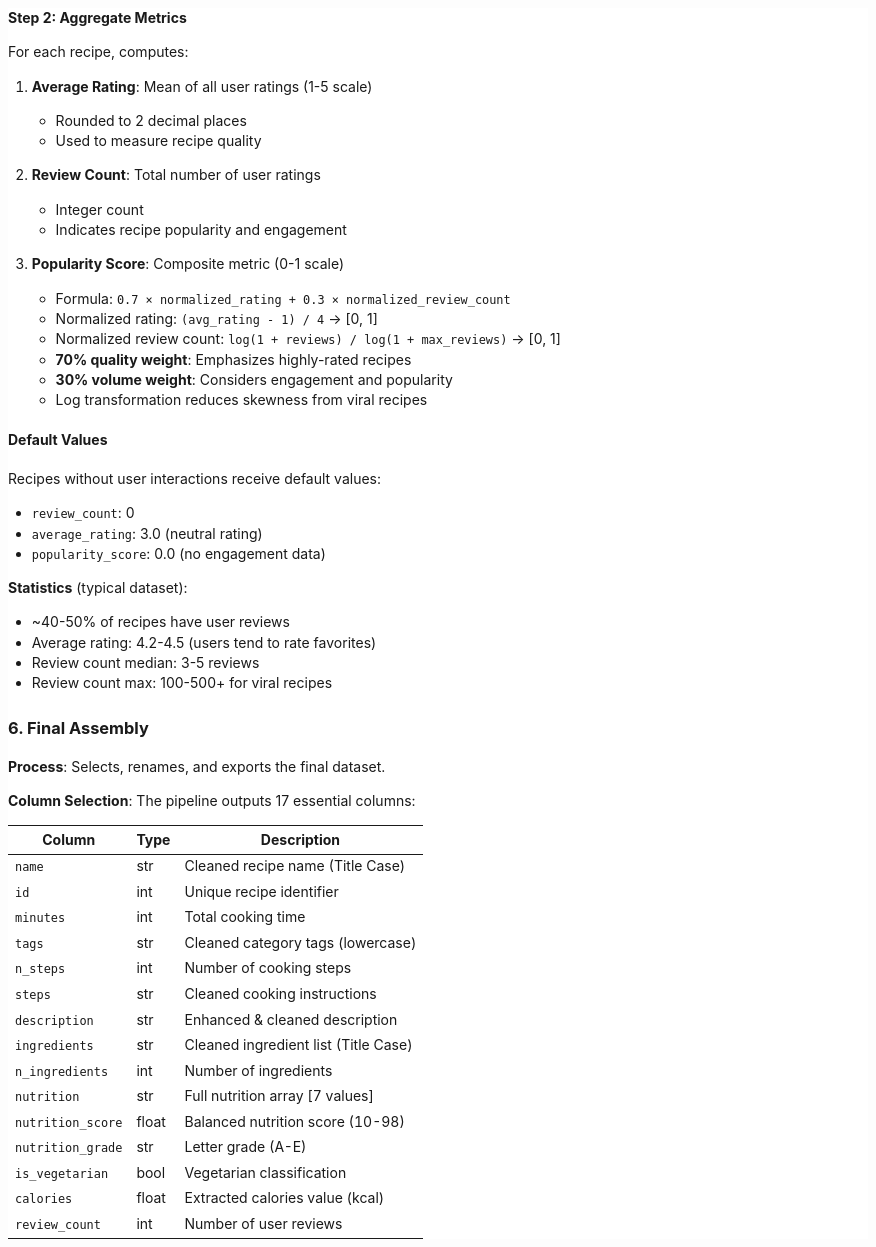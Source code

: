 **Step 2: Aggregate Metrics**

For each recipe, computes:

1. **Average Rating**: Mean of all user ratings (1-5 scale)
   - Rounded to 2 decimal places
   - Used to measure recipe quality

2. **Review Count**: Total number of user ratings
   - Integer count
   - Indicates recipe popularity and engagement

3. **Popularity Score**: Composite metric (0-1 scale)
   - Formula: `0.7 × normalized_rating + 0.3 × normalized_review_count`
   - Normalized rating: `(avg_rating - 1) / 4` → [0, 1]
   - Normalized review count: `log(1 + reviews) / log(1 + max_reviews)` → [0, 1]
   - **70% quality weight**: Emphasizes highly-rated recipes
   - **30% volume weight**: Considers engagement and popularity
   - Log transformation reduces skewness from viral recipes

#### Default Values

Recipes without user interactions receive default values:
- `review_count`: 0
- `average_rating`: 3.0 (neutral rating)
- `popularity_score`: 0.0 (no engagement data)

**Statistics** (typical dataset):
- ~40-50% of recipes have user reviews
- Average rating: 4.2-4.5 (users tend to rate favorites)
- Review count median: 3-5 reviews
- Review count max: 100-500+ for viral recipes

### 6. Final Assembly

**Process**: Selects, renames, and exports the final dataset.

**Column Selection**: The pipeline outputs 17 essential columns:

| Column | Type | Description |
|--------|------|-------------|
| `name` | str | Cleaned recipe name (Title Case) |
| `id` | int | Unique recipe identifier |
| `minutes` | int | Total cooking time |
| `tags` | str | Cleaned category tags (lowercase) |
| `n_steps` | int | Number of cooking steps |
| `steps` | str | Cleaned cooking instructions |
| `description` | str | Enhanced & cleaned description |
| `ingredients` | str | Cleaned ingredient list (Title Case) |
| `n_ingredients` | int | Number of ingredients |
| `nutrition` | str | Full nutrition array [7 values] |
| `nutrition_score` | float | Balanced nutrition score (10-98) |
| `nutrition_grade` | str | Letter grade (A-E) |
| `is_vegetarian` | bool | Vegetarian classification |
| `calories` | float | Extracted calories value (kcal) |
| `review_count` | int | Number of user reviews |